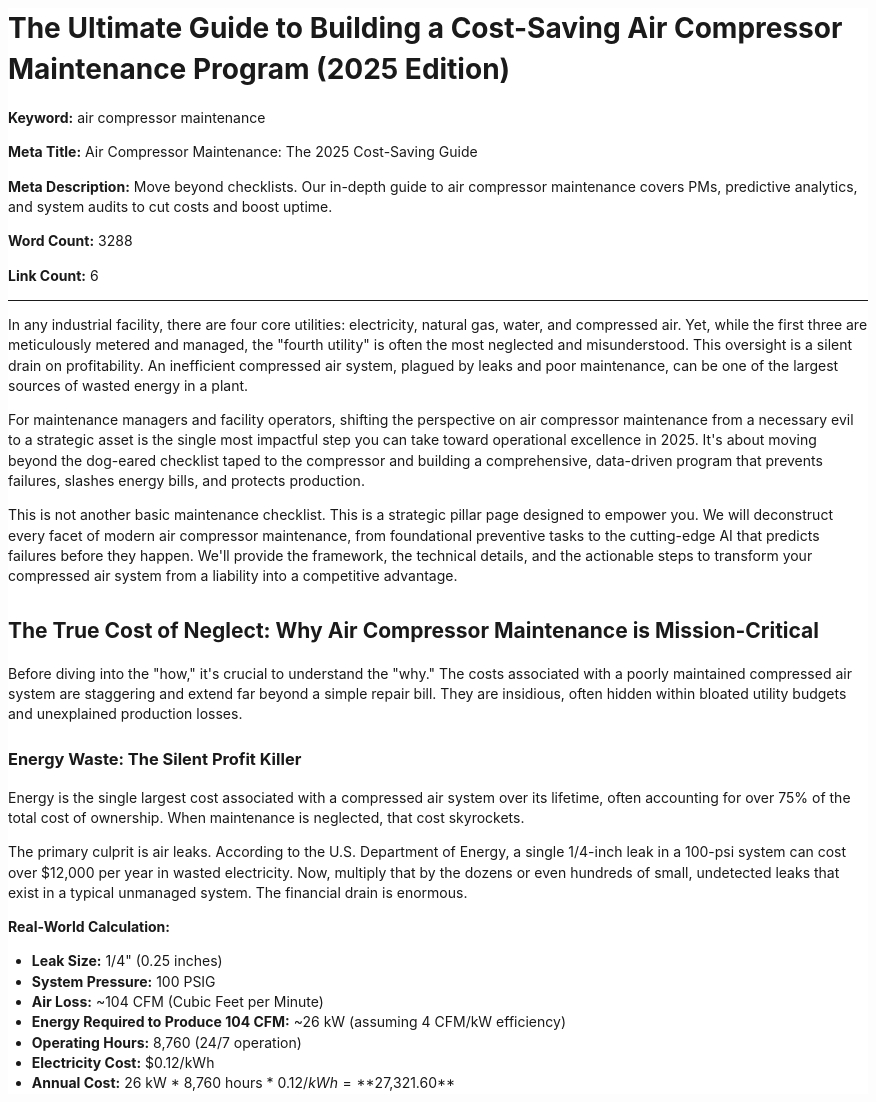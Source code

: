 # The Ultimate Guide to Building a Cost-Saving Air Compressor Maintenance Program (2025 Edition)

**Keyword:** air compressor maintenance

**Meta Title:** Air Compressor Maintenance: The 2025 Cost-Saving Guide

**Meta Description:** Move beyond checklists. Our in-depth guide to air compressor maintenance covers PMs, predictive analytics, and system audits to cut costs and boost uptime.

**Word Count:** 3288

**Link Count:** 6

---

In any industrial facility, there are four core utilities: electricity, natural gas, water, and compressed air. Yet, while the first three are meticulously metered and managed, the "fourth utility" is often the most neglected and misunderstood. This oversight is a silent drain on profitability. An inefficient compressed air system, plagued by leaks and poor maintenance, can be one of the largest sources of wasted energy in a plant.

For maintenance managers and facility operators, shifting the perspective on air compressor maintenance from a necessary evil to a strategic asset is the single most impactful step you can take toward operational excellence in 2025. It's about moving beyond the dog-eared checklist taped to the compressor and building a comprehensive, data-driven program that prevents failures, slashes energy bills, and protects production.

This is not another basic maintenance checklist. This is a strategic pillar page designed to empower you. We will deconstruct every facet of modern air compressor maintenance, from foundational preventive tasks to the cutting-edge AI that predicts failures before they happen. We'll provide the framework, the technical details, and the actionable steps to transform your compressed air system from a liability into a competitive advantage.

## The True Cost of Neglect: Why Air Compressor Maintenance is Mission-Critical

Before diving into the "how," it's crucial to understand the "why." The costs associated with a poorly maintained compressed air system are staggering and extend far beyond a simple repair bill. They are insidious, often hidden within bloated utility budgets and unexplained production losses.

### Energy Waste: The Silent Profit Killer

Energy is the single largest cost associated with a compressed air system over its lifetime, often accounting for over 75% of the total cost of ownership. When maintenance is neglected, that cost skyrockets.

The primary culprit is air leaks. According to the U.S. Department of Energy, a single 1/4-inch leak in a 100-psi system can cost over $12,000 per year in wasted electricity. Now, multiply that by the dozens or even hundreds of small, undetected leaks that exist in a typical unmanaged system. The financial drain is enormous.

**Real-World Calculation:**
*   **Leak Size:** 1/4" (0.25 inches)
*   **System Pressure:** 100 PSIG
*   **Air Loss:** ~104 CFM (Cubic Feet per Minute)
*   **Energy Required to Produce 104 CFM:** ~26 kW (assuming 4 CFM/kW efficiency)
*   **Operating Hours:** 8,760 (24/7 operation)
*   **Electricity Cost:** $0.12/kWh
*   **Annual Cost:** 26 kW * 8,760 hours * $0.12/kWh = **$27,321.60**
